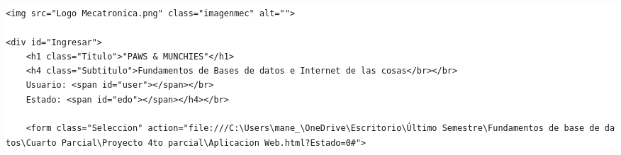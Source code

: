 	<img src="Logo Mecatronica.png" class="imagenmec" alt="">

	<div id="Ingresar">
		<h1 class="Titulo">"PAWS & MUNCHIES"</h1>
		<h4 class="Subtitulo">Fundamentos de Bases de datos e Internet de las cosas</br></br>
		Usuario: <span id="user"></span></br>
		Estado: <span id="edo"></span></h4></br>
		
		<form class="Seleccion" action="file:///C:\Users\mane_\OneDrive\Escritorio\Último Semestre\Fundamentos de base de datos\Cuarto Parcial\Proyecto 4to parcial\Aplicacion Web.html?Estado=0#">
